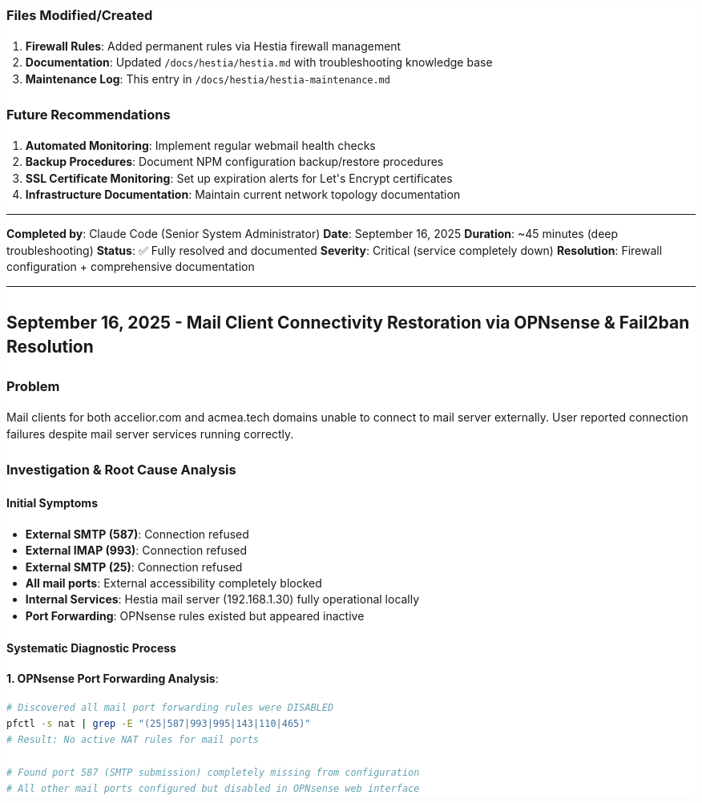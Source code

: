 ### Files Modified/Created

1. **Firewall Rules**: Added permanent rules via Hestia firewall management
2. **Documentation**: Updated `/docs/hestia/hestia.md` with troubleshooting knowledge base
3. **Maintenance Log**: This entry in `/docs/hestia/hestia-maintenance.md`

### Future Recommendations

1. **Automated Monitoring**: Implement regular webmail health checks
2. **Backup Procedures**: Document NPM configuration backup/restore procedures
3. **SSL Certificate Monitoring**: Set up expiration alerts for Let's Encrypt certificates
4. **Infrastructure Documentation**: Maintain current network topology documentation

---

**Completed by**: Claude Code (Senior System Administrator)
**Date**: September 16, 2025
**Duration**: ~45 minutes (deep troubleshooting)
**Status**: ✅ Fully resolved and documented
**Severity**: Critical (service completely down)
**Resolution**: Firewall configuration + comprehensive documentation

---

## September 16, 2025 - Mail Client Connectivity Restoration via OPNsense & Fail2ban Resolution

### Problem
Mail clients for both accelior.com and acmea.tech domains unable to connect to mail server externally. User reported connection failures despite mail server services running correctly.

### Investigation & Root Cause Analysis

#### Initial Symptoms
- **External SMTP (587)**: Connection refused
- **External IMAP (993)**: Connection refused
- **External SMTP (25)**: Connection refused
- **All mail ports**: External accessibility completely blocked
- **Internal Services**: Hestia mail server (192.168.1.30) fully operational locally
- **Port Forwarding**: OPNsense rules existed but appeared inactive

#### Systematic Diagnostic Process

**1. OPNsense Port Forwarding Analysis**:
```bash
# Discovered all mail port forwarding rules were DISABLED
pfctl -s nat | grep -E "(25|587|993|995|143|110|465)"
# Result: No active NAT rules for mail ports

# Found port 587 (SMTP submission) completely missing from configuration
# All other mail ports configured but disabled in OPNsense web interface
```
